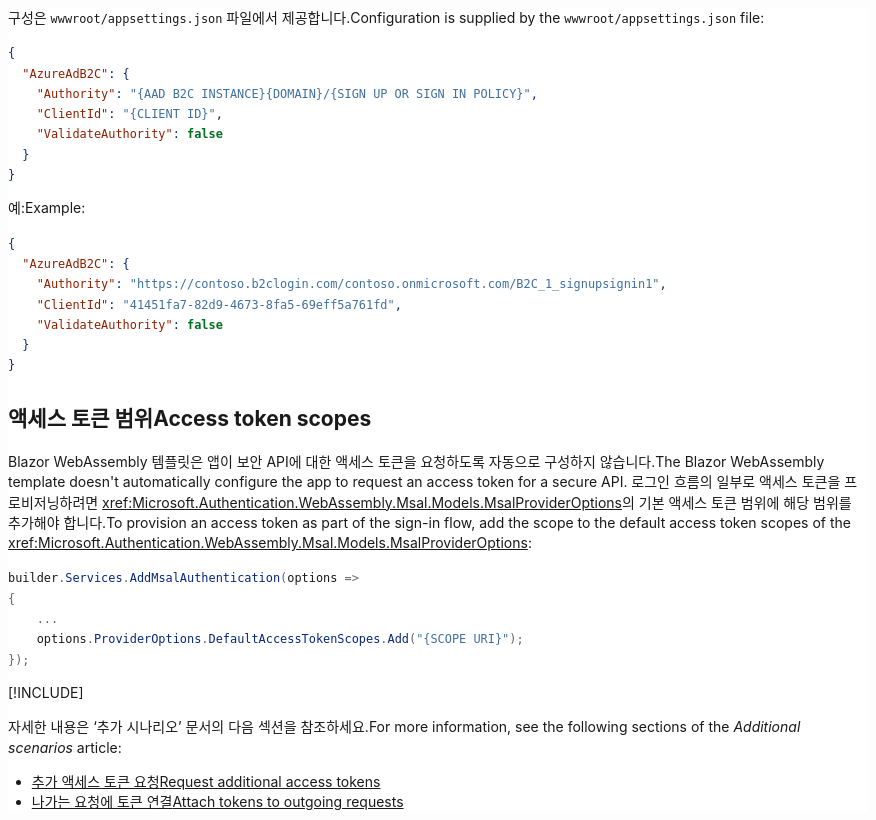 <span data-ttu-id="f6258-162">구성은 `wwwroot/appsettings.json` 파일에서 제공합니다.</span><span class="sxs-lookup"><span data-stu-id="f6258-162">Configuration is supplied by the `wwwroot/appsettings.json` file:</span></span>

```json
{
  "AzureAdB2C": {
    "Authority": "{AAD B2C INSTANCE}{DOMAIN}/{SIGN UP OR SIGN IN POLICY}",
    "ClientId": "{CLIENT ID}",
    "ValidateAuthority": false
  }
}
```

<span data-ttu-id="f6258-163">예:</span><span class="sxs-lookup"><span data-stu-id="f6258-163">Example:</span></span>

```json
{
  "AzureAdB2C": {
    "Authority": "https://contoso.b2clogin.com/contoso.onmicrosoft.com/B2C_1_signupsignin1",
    "ClientId": "41451fa7-82d9-4673-8fa5-69eff5a761fd",
    "ValidateAuthority": false
  }
}
```

## <a name="access-token-scopes"></a><span data-ttu-id="f6258-164">액세스 토큰 범위</span><span class="sxs-lookup"><span data-stu-id="f6258-164">Access token scopes</span></span>

<span data-ttu-id="f6258-165">Blazor WebAssembly 템플릿은 앱이 보안 API에 대한 액세스 토큰을 요청하도록 자동으로 구성하지 않습니다.</span><span class="sxs-lookup"><span data-stu-id="f6258-165">The Blazor WebAssembly template doesn't automatically configure the app to request an access token for a secure API.</span></span> <span data-ttu-id="f6258-166">로그인 흐름의 일부로 액세스 토큰을 프로비저닝하려면 <xref:Microsoft.Authentication.WebAssembly.Msal.Models.MsalProviderOptions>의 기본 액세스 토큰 범위에 해당 범위를 추가해야 합니다.</span><span class="sxs-lookup"><span data-stu-id="f6258-166">To provision an access token as part of the sign-in flow, add the scope to the default access token scopes of the <xref:Microsoft.Authentication.WebAssembly.Msal.Models.MsalProviderOptions>:</span></span>

```csharp
builder.Services.AddMsalAuthentication(options =>
{
    ...
    options.ProviderOptions.DefaultAccessTokenScopes.Add("{SCOPE URI}");
});
```

[!INCLUDE[](~/includes/blazor-security/azure-scope.md)]

<span data-ttu-id="f6258-167">자세한 내용은 ‘추가 시나리오’ 문서의 다음 섹션을 참조하세요.</span><span class="sxs-lookup"><span data-stu-id="f6258-167">For more information, see the following sections of the *Additional scenarios* article:</span></span>

* [<span data-ttu-id="f6258-168">추가 액세스 토큰 요청</span><span class="sxs-lookup"><span data-stu-id="f6258-168">Request additional access tokens</span></span>](xref:blazor/security/webassembly/additional-scenarios#request-additional-access-tokens)
* [<span data-ttu-id="f6258-169">나가는 요청에 토큰 연결</span><span class="sxs-lookup"><span data-stu-id="f6258-169">Attach tokens to outgoing requests</span></span>](xref:blazor/security/webassembly/additional-scenarios#attach-tokens-to-outgoing-requests)
